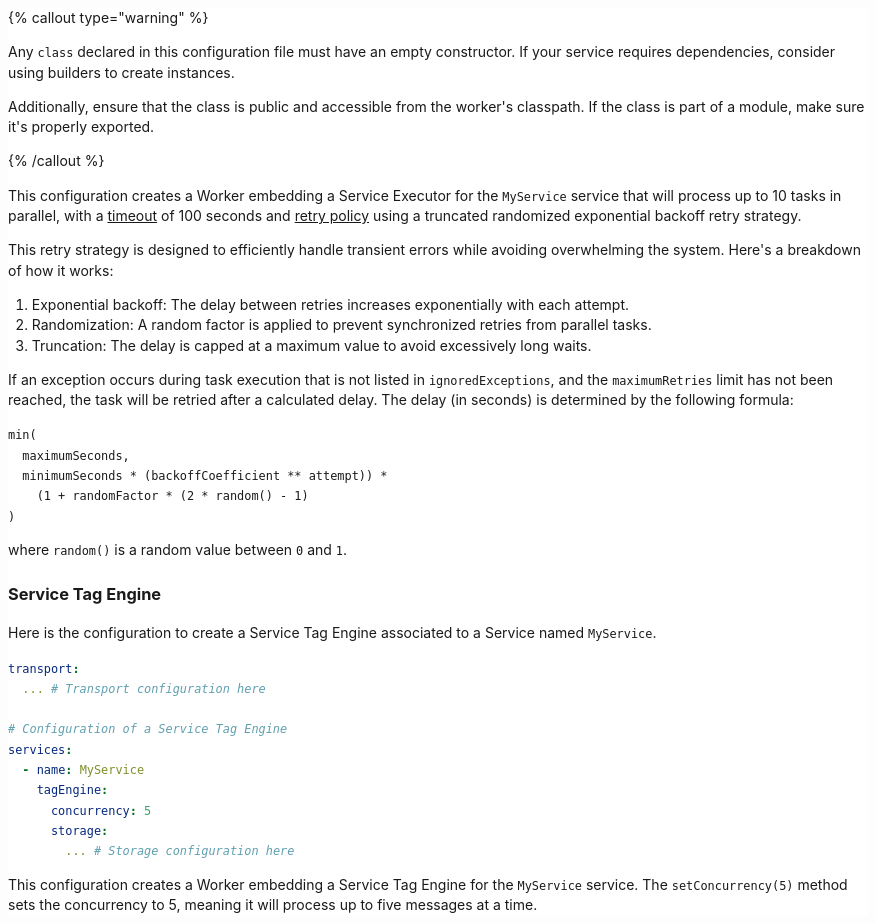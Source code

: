 {% callout type="warning"  %}

Any `class` declared in this configuration file must have an empty constructor.
If your service requires dependencies, consider using builders to create instances.

Additionally, ensure that the class is public and accessible from the worker's classpath. If the class is part of a module, make sure it's properly exported.

{% /callout  %}

This configuration creates a Worker embedding a Service Executor for the `MyService` service that will process up to 10 tasks in parallel, with a [timeout](/docs/services/implementation#task-execution-timeout) of 100 seconds and [retry policy](/docs/services/implementation#retry-policy) using a truncated randomized exponential backoff retry strategy. 

This retry strategy is designed to efficiently handle transient errors while avoiding overwhelming the system. Here's a breakdown of how it works:

1. Exponential backoff: The delay between retries increases exponentially with each attempt.
2. Randomization: A random factor is applied to prevent synchronized retries from parallel tasks.
3. Truncation: The delay is capped at a maximum value to avoid excessively long waits.

If an exception occurs during task execution that is not listed in `ignoredExceptions`, and the `maximumRetries` limit has not been reached, the task will be retried after a calculated delay. The delay (in seconds) is determined by the following formula:

```
min(
  maximumSeconds, 
  minimumSeconds * (backoffCoefficient ** attempt)) * 
    (1 + randomFactor * (2 * random() - 1)
)
```

where `random()` is a random value between `0` and `1`.


### Service Tag Engine

Here is the configuration to create a Service Tag Engine associated to a Service named `MyService`. 

```yaml
transport:
  ... # Transport configuration here

# Configuration of a Service Tag Engine
services:
  - name: MyService
    tagEngine:
      concurrency: 5
      storage:
        ... # Storage configuration here
```

This configuration creates a Worker embedding a Service Tag Engine for the `MyService` service. The `setConcurrency(5)` method sets the concurrency to 5, meaning it will process up to five messages at a time.
